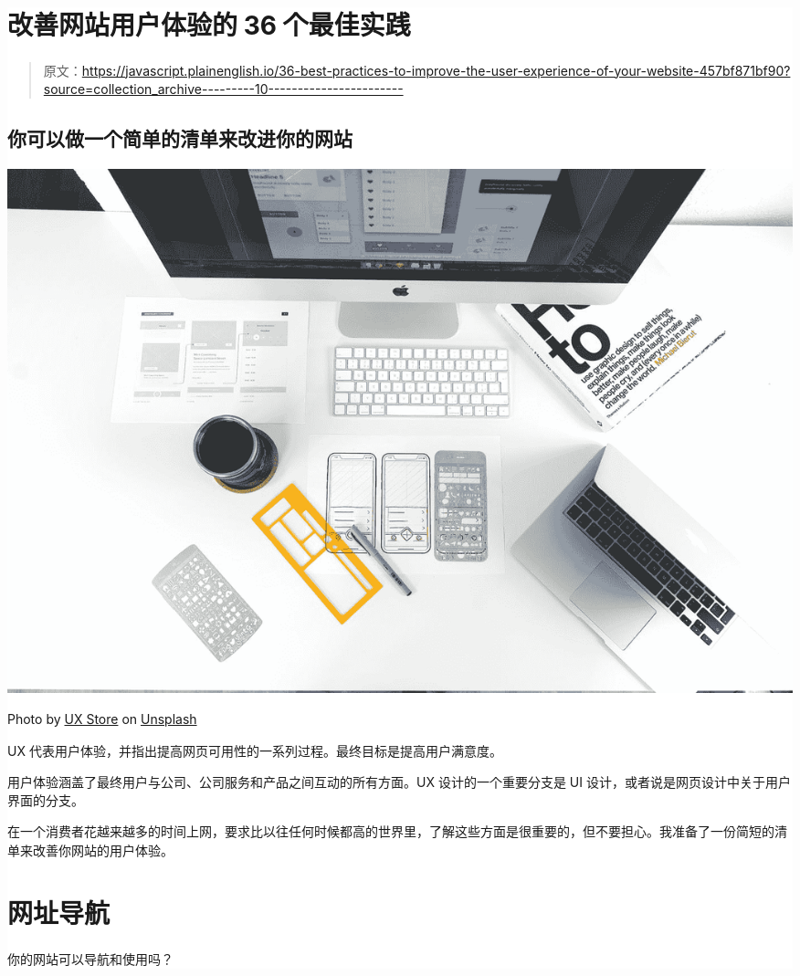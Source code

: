 # 改善网站用户体验的 36 个最佳实践

> 原文：<https://javascript.plainenglish.io/36-best-practices-to-improve-the-user-experience-of-your-website-457bf871bf90?source=collection_archive---------10----------------------->

## 你可以做一个简单的清单来改进你的网站

![](img/8b858ef42bd004d1b0707d5dabbef95f.png)

Photo by [UX Store](https://unsplash.com/@uxstore?utm_source=medium&utm_medium=referral) on [Unsplash](https://unsplash.com?utm_source=medium&utm_medium=referral)

UX 代表用户体验，并指出提高网页可用性的一系列过程。最终目标是提高用户满意度。

用户体验涵盖了最终用户与公司、公司服务和产品之间互动的所有方面。UX 设计的一个重要分支是 UI 设计，或者说是网页设计中关于用户界面的分支。

在一个消费者花越来越多的时间上网，要求比以往任何时候都高的世界里，了解这些方面是很重要的，但不要担心。我准备了一份简短的清单来改善你网站的用户体验。

# **网址导航**

你的网站可以导航和使用吗？
